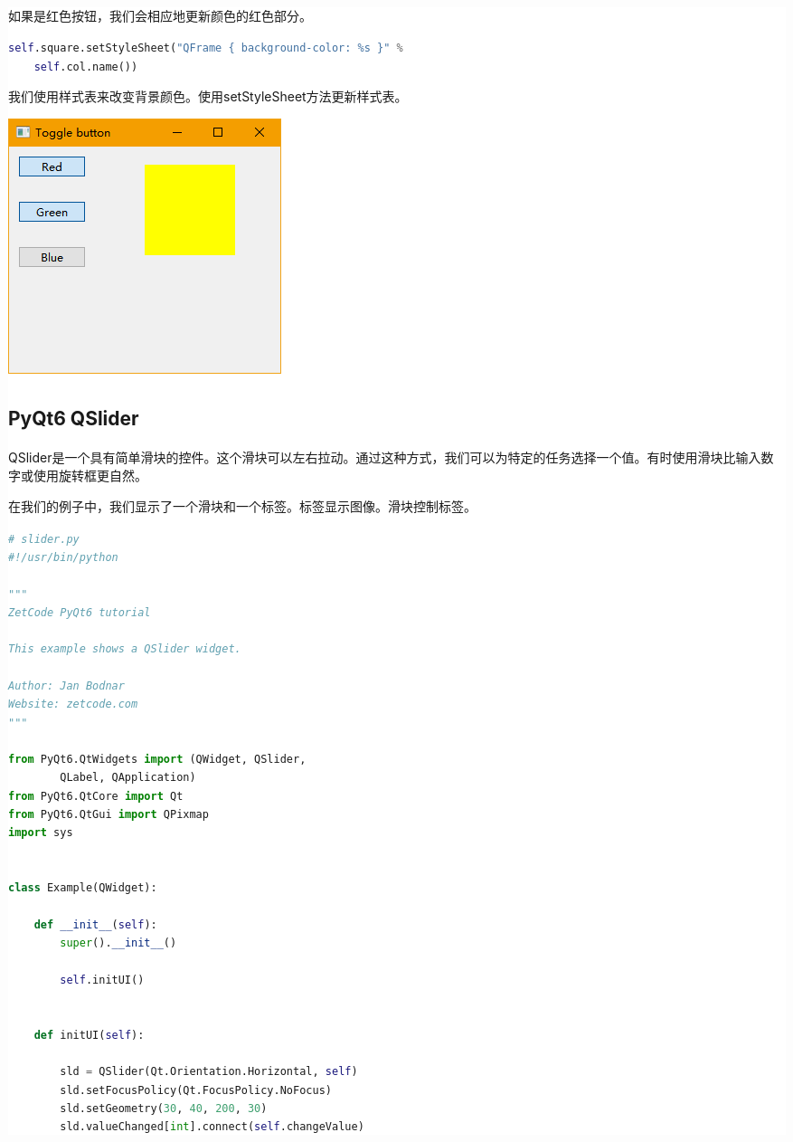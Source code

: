 如果是红色按钮，我们会相应地更新颜色的红色部分。

```python
self.square.setStyleSheet("QFrame { background-color: %s }" %
    self.col.name())
```

我们使用样式表来改变背景颜色。使用setStyleSheet方法更新样式表。

![image-20210617213535523](https://raw.githubusercontent.com/LC-space/PyQt6-tutorial/main/Widgets/img/image-20210617213535523.png)

## PyQt6 QSlider

QSlider是一个具有简单滑块的控件。这个滑块可以左右拉动。通过这种方式，我们可以为特定的任务选择一个值。有时使用滑块比输入数字或使用旋转框更自然。

在我们的例子中，我们显示了一个滑块和一个标签。标签显示图像。滑块控制标签。

```python
# slider.py
#!/usr/bin/python

"""
ZetCode PyQt6 tutorial

This example shows a QSlider widget.

Author: Jan Bodnar
Website: zetcode.com
"""

from PyQt6.QtWidgets import (QWidget, QSlider,
        QLabel, QApplication)
from PyQt6.QtCore import Qt
from PyQt6.QtGui import QPixmap
import sys


class Example(QWidget):

    def __init__(self):
        super().__init__()

        self.initUI()


    def initUI(self):

        sld = QSlider(Qt.Orientation.Horizontal, self)
        sld.setFocusPolicy(Qt.FocusPolicy.NoFocus)
        sld.setGeometry(30, 40, 200, 30)
        sld.valueChanged[int].connect(self.changeValue)
```